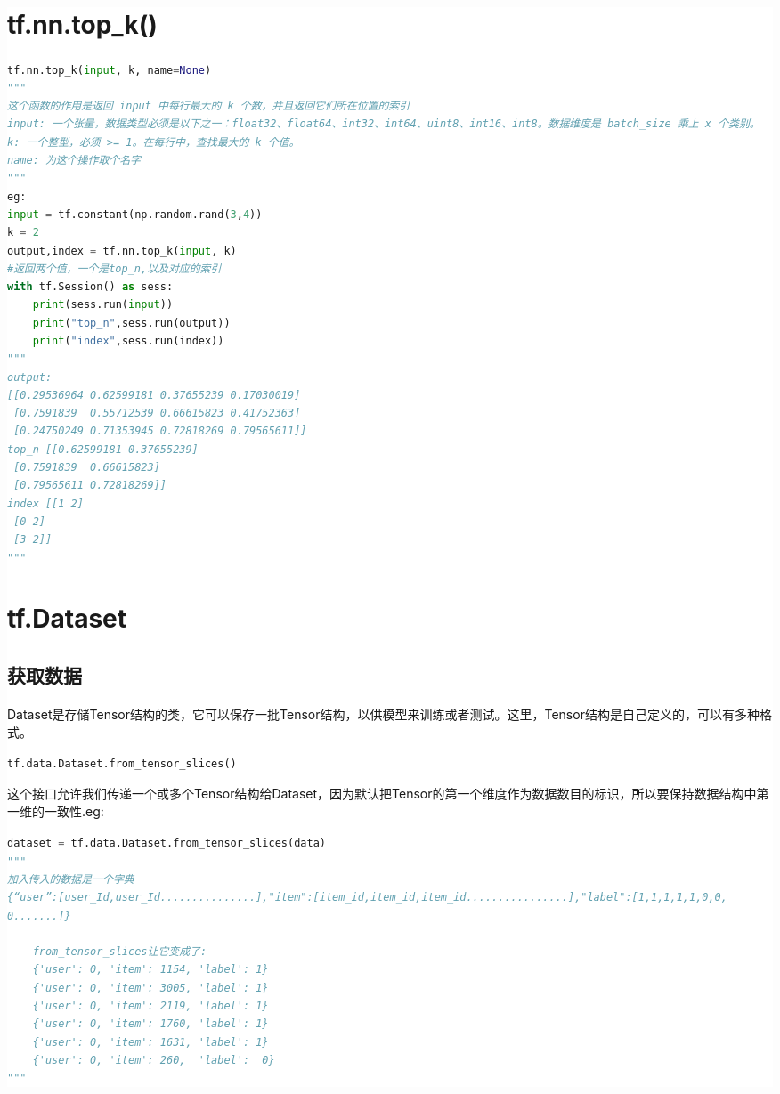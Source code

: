 

# tf.nn.top_k()

```python
tf.nn.top_k(input, k, name=None)
"""
这个函数的作用是返回 input 中每行最大的 k 个数，并且返回它们所在位置的索引
input: 一个张量，数据类型必须是以下之一：float32、float64、int32、int64、uint8、int16、int8。数据维度是 batch_size 乘上 x 个类别。
k: 一个整型，必须 >= 1。在每行中，查找最大的 k 个值。
name: 为这个操作取个名字
"""
eg:
input = tf.constant(np.random.rand(3,4))
k = 2
output,index = tf.nn.top_k(input, k)
#返回两个值，一个是top_n,以及对应的索引
with tf.Session() as sess:
    print(sess.run(input))
    print("top_n",sess.run(output))
    print("index",sess.run(index))
"""
output:
[[0.29536964 0.62599181 0.37655239 0.17030019]
 [0.7591839  0.55712539 0.66615823 0.41752363]
 [0.24750249 0.71353945 0.72818269 0.79565611]]
top_n [[0.62599181 0.37655239]
 [0.7591839  0.66615823]
 [0.79565611 0.72818269]]
index [[1 2]
 [0 2]
 [3 2]]
"""
```

# tf.Dataset

## 获取数据

Dataset是存储Tensor结构的类，它可以保存一批Tensor结构，以供模型来训练或者测试。这里，Tensor结构是自己定义的，可以有多种格式。

`tf.data.Dataset.from_tensor_slices()`

这个接口允许我们传递一个或多个Tensor结构给Dataset，因为默认把Tensor的第一个维度作为数据数目的标识，所以要保持数据结构中第一维的一致性.eg:

```python
dataset = tf.data.Dataset.from_tensor_slices(data)
"""
加入传入的数据是一个字典
{“user”:[user_Id,user_Id...............],"item":[item_id,item_id,item_id................],"label":[1,1,1,1,1,0,0,0.......]}

    from_tensor_slices让它变成了:
    {'user': 0, 'item': 1154, 'label': 1}
    {'user': 0, 'item': 3005, 'label': 1}
    {'user': 0, 'item': 2119, 'label': 1}
    {'user': 0, 'item': 1760, 'label': 1}
    {'user': 0, 'item': 1631, 'label': 1}
    {'user': 0, 'item': 260,  'label':  0}
"""
```
